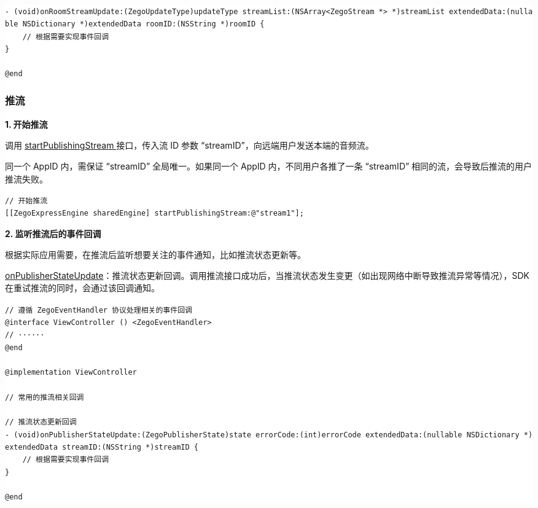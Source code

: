 ```objc
- (void)onRoomStreamUpdate:(ZegoUpdateType)updateType streamList:(NSArray<ZegoStream *> *)streamList extendedData:(nullable NSDictionary *)extendedData roomID:(NSString *)roomID {
    // 根据需要实现事件回调
}

@end
```

<a id="publishingStream"></a>

### 推流


**1. 开始推流**

调用 [startPublishingStream ](https://doc-zh.zego.im/zh/api?doc=Express_Audio_SDK_API~ObjectiveC_ios~class~zego-express-engine#start-publishing-stream) 接口，传入流 ID 参数 “streamID”，向远端用户发送本端的音频流。

<Warning title="注意">


同一个 AppID 内，需保证 “streamID” 全局唯一。如果同一个 AppID 内，不同用户各推了一条 “streamID” 相同的流，会导致后推流的用户推流失败。

</Warning>



```objc
// 开始推流
[[ZegoExpressEngine sharedEngine] startPublishingStream:@"stream1"];
```

**2. 监听推流后的事件回调**

根据实际应用需要，在推流后监听想要关注的事件通知，比如推流状态更新等。

[onPublisherStateUpdate](https://doc-zh.zego.im/zh/api?doc=Express_Audio_SDK_API~ObjectiveC_ios~protocol~zego-event-handler#on-publisher-state-update-error-code-extended-data-stream-id)：推流状态更新回调。调用推流接口成功后，当推流状态发生变更（如出现网络中断导致推流异常等情况），SDK 在重试推流的同时，会通过该回调通知。


```objc
// 遵循 ZegoEventHandler 协议处理相关的事件回调
@interface ViewController () <ZegoEventHandler>
// ······
@end

@implementation ViewController

// 常用的推流相关回调

// 推流状态更新回调
- (void)onPublisherStateUpdate:(ZegoPublisherState)state errorCode:(int)errorCode extendedData:(nullable NSDictionary *)extendedData streamID:(NSString *)streamID {
    // 根据需要实现事件回调
}

@end
```
